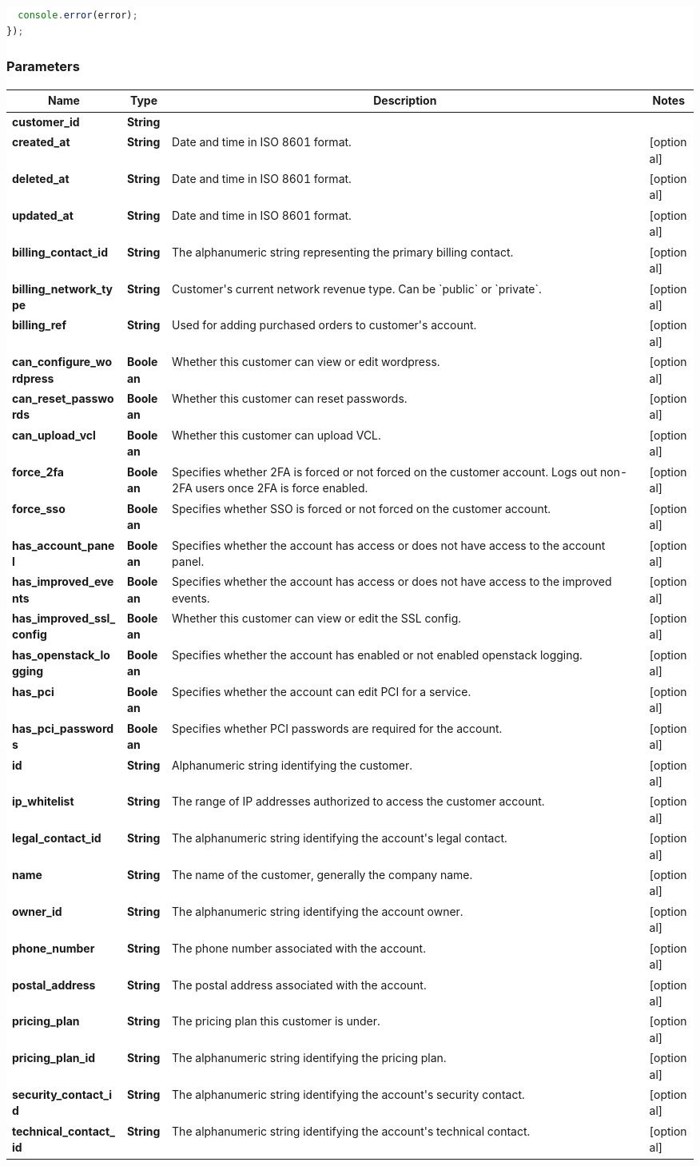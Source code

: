 ```javascript
  console.error(error);
});

```

### Parameters


Name | Type | Description  | Notes
------------- | ------------- | ------------- | -------------
 **customer_id** | **String**|  | 
 **created_at** | **String**| Date and time in ISO 8601 format. | [optional] 
 **deleted_at** | **String**| Date and time in ISO 8601 format. | [optional] 
 **updated_at** | **String**| Date and time in ISO 8601 format. | [optional] 
 **billing_contact_id** | **String**| The alphanumeric string representing the primary billing contact. | [optional] 
 **billing_network_type** | **String**| Customer&#39;s current network revenue type. Can be &#x60;public&#x60; or &#x60;private&#x60;. | [optional] 
 **billing_ref** | **String**| Used for adding purchased orders to customer&#39;s account. | [optional] 
 **can_configure_wordpress** | **Boolean**| Whether this customer can view or edit wordpress. | [optional] 
 **can_reset_passwords** | **Boolean**| Whether this customer can reset passwords. | [optional] 
 **can_upload_vcl** | **Boolean**| Whether this customer can upload VCL. | [optional] 
 **force_2fa** | **Boolean**| Specifies whether 2FA is forced or not forced on the customer account. Logs out non-2FA users once 2FA is force enabled. | [optional] 
 **force_sso** | **Boolean**| Specifies whether SSO is forced or not forced on the customer account. | [optional] 
 **has_account_panel** | **Boolean**| Specifies whether the account has access or does not have access to the account panel. | [optional] 
 **has_improved_events** | **Boolean**| Specifies whether the account has access or does not have access to the improved events. | [optional] 
 **has_improved_ssl_config** | **Boolean**| Whether this customer can view or edit the SSL config. | [optional] 
 **has_openstack_logging** | **Boolean**| Specifies whether the account has enabled or not enabled openstack logging. | [optional] 
 **has_pci** | **Boolean**| Specifies whether the account can edit PCI for a service. | [optional] 
 **has_pci_passwords** | **Boolean**| Specifies whether PCI passwords are required for the account. | [optional] 
 **id** | **String**| Alphanumeric string identifying the customer. | [optional] 
 **ip_whitelist** | **String**| The range of IP addresses authorized to access the customer account. | [optional] 
 **legal_contact_id** | **String**| The alphanumeric string identifying the account&#39;s legal contact. | [optional] 
 **name** | **String**| The name of the customer, generally the company name. | [optional] 
 **owner_id** | **String**| The alphanumeric string identifying the account owner. | [optional] 
 **phone_number** | **String**| The phone number associated with the account. | [optional] 
 **postal_address** | **String**| The postal address associated with the account. | [optional] 
 **pricing_plan** | **String**| The pricing plan this customer is under. | [optional] 
 **pricing_plan_id** | **String**| The alphanumeric string identifying the pricing plan. | [optional] 
 **security_contact_id** | **String**| The alphanumeric string identifying the account&#39;s security contact. | [optional] 
 **technical_contact_id** | **String**| The alphanumeric string identifying the account&#39;s technical contact. | [optional] 
